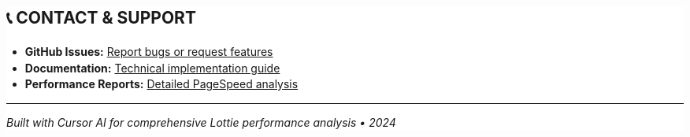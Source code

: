 ## 📞 CONTACT & SUPPORT

- **GitHub Issues:** [Report bugs or request features](https://github.com/your-repo/wp-lottie-perf-test/issues)
- **Documentation:** [Technical implementation guide](./docs/)
- **Performance Reports:** [Detailed PageSpeed analysis](./reports/)

---

*Built with Cursor AI for comprehensive Lottie performance analysis • 2024*